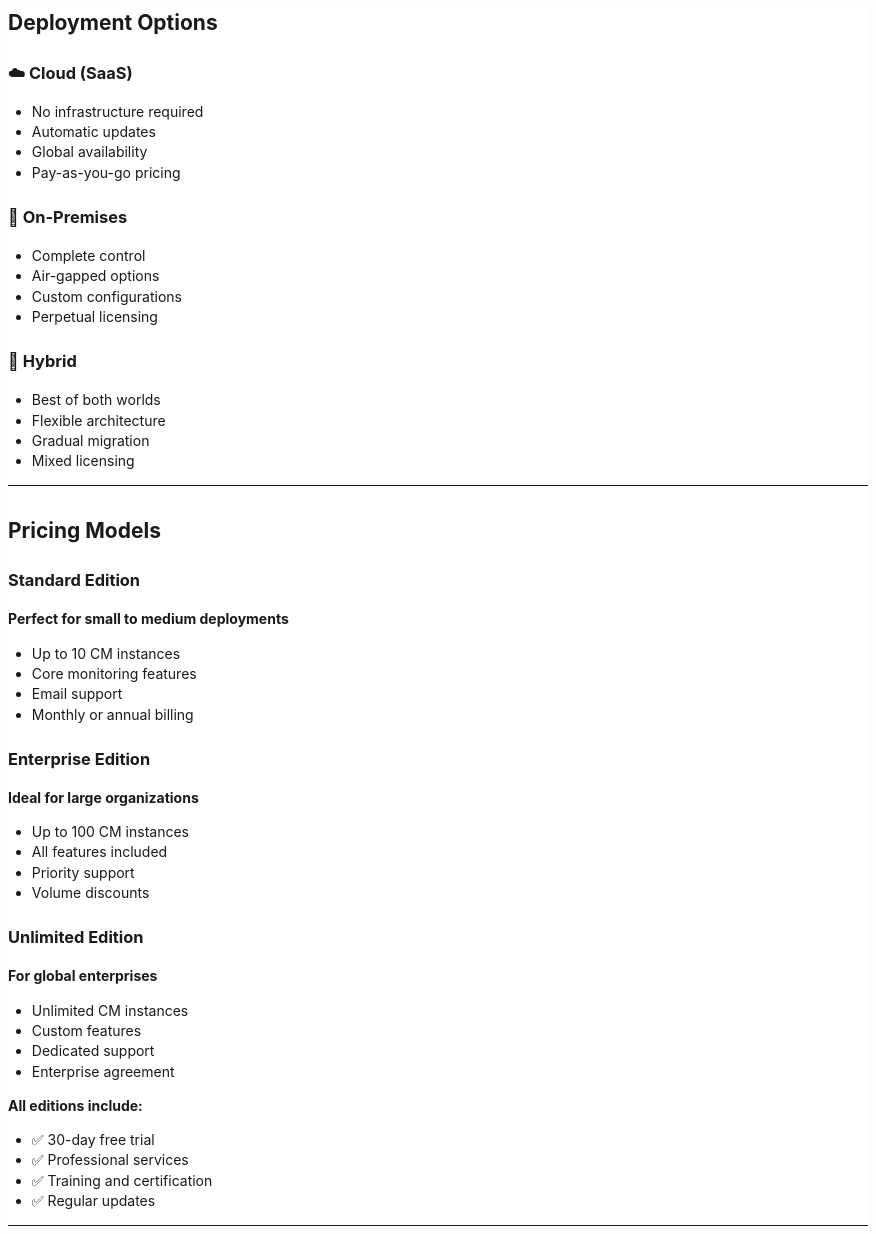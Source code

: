 
## Deployment Options

### ☁️ **Cloud (SaaS)**
- No infrastructure required
- Automatic updates
- Global availability
- Pay-as-you-go pricing

### 🏢 **On-Premises**
- Complete control
- Air-gapped options
- Custom configurations
- Perpetual licensing

### 🔄 **Hybrid**
- Best of both worlds
- Flexible architecture
- Gradual migration
- Mixed licensing

---

## Pricing Models

### Standard Edition
**Perfect for small to medium deployments**
- Up to 10 CM instances
- Core monitoring features
- Email support
- Monthly or annual billing

### Enterprise Edition
**Ideal for large organizations**
- Up to 100 CM instances
- All features included
- Priority support
- Volume discounts

### Unlimited Edition
**For global enterprises**
- Unlimited CM instances
- Custom features
- Dedicated support
- Enterprise agreement

**All editions include:**
- ✅ 30-day free trial
- ✅ Professional services
- ✅ Training and certification
- ✅ Regular updates

---